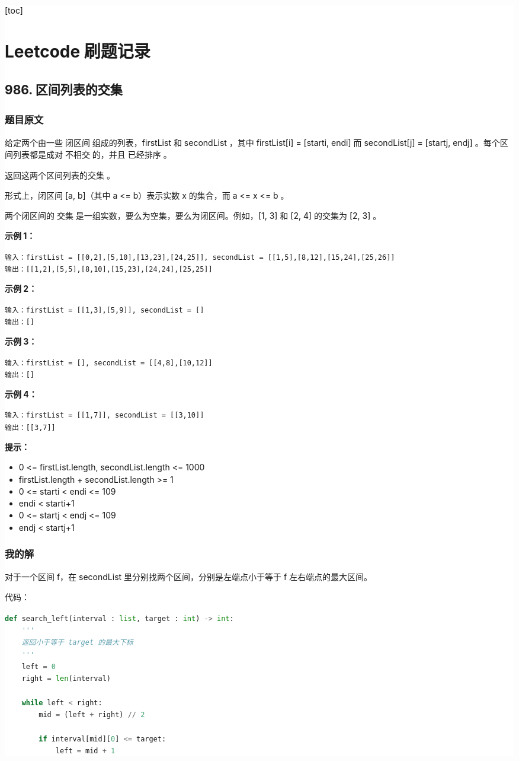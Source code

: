 [toc]

# Leetcode 刷题记录

## 986. 区间列表的交集
### 题目原文
给定两个由一些 闭区间 组成的列表，firstList 和 secondList ，其中 firstList[i] = [starti, endi] 而 secondList[j] = [startj, endj] 。每个区间列表都是成对 不相交 的，并且 已经排序 。

返回这两个区间列表的交集 。

形式上，闭区间 [a, b]（其中 a <= b）表示实数 x 的集合，而 a <= x <= b 。

两个闭区间的 交集 是一组实数，要么为空集，要么为闭区间。例如，[1, 3] 和 [2, 4] 的交集为 [2, 3] 。

**示例 1：**
```
输入：firstList = [[0,2],[5,10],[13,23],[24,25]], secondList = [[1,5],[8,12],[15,24],[25,26]]
输出：[[1,2],[5,5],[8,10],[15,23],[24,24],[25,25]]
```

**示例 2：**
```
输入：firstList = [[1,3],[5,9]], secondList = []
输出：[]
```

**示例 3：**
```
输入：firstList = [], secondList = [[4,8],[10,12]]
输出：[]
```

**示例 4：**
```
输入：firstList = [[1,7]], secondList = [[3,10]]
输出：[[3,7]]
```


**提示：**

* 0 <= firstList.length, secondList.length <= 1000
* firstList.length + secondList.length >= 1
* 0 <= starti < endi <= 109
* endi < starti+1
* 0 <= startj < endj <= 109
* endj < startj+1

### 我的解

对于一个区间 f，在 secondList 里分别找两个区间，分别是左端点小于等于 f 左右端点的最大区间。

代码：

```Python
def search_left(interval : list, target : int) -> int:
    '''
    返回小于等于 target 的最大下标
    '''
    left = 0
    right = len(interval)

    while left < right:
        mid = (left + right) // 2

        if interval[mid][0] <= target:
            left = mid + 1
```
